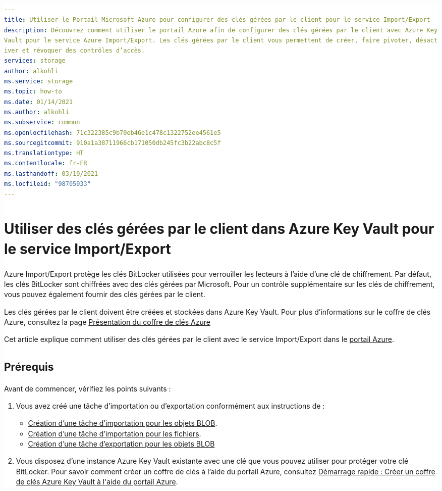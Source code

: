 ```yaml
---
title: Utiliser le Portail Microsoft Azure pour configurer des clés gérées par le client pour le service Import/Export
description: Découvrez comment utiliser le portail Azure afin de configurer des clés gérées par le client avec Azure Key Vault pour le service Azure Import/Export. Les clés gérées par le client vous permettent de créer, faire pivoter, désactiver et révoquer des contrôles d’accès.
services: storage
author: alkohli
ms.service: storage
ms.topic: how-to
ms.date: 01/14/2021
ms.author: alkohli
ms.subservice: common
ms.openlocfilehash: 71c322385c9b70eb46e1c478c1322752ee4561e5
ms.sourcegitcommit: 910a1a38711966cb171050db245fc3b22abc8c5f
ms.translationtype: HT
ms.contentlocale: fr-FR
ms.lasthandoff: 03/19/2021
ms.locfileid: "98705933"
---
```

# <a name="use-customer-managed-keys-in-azure-key-vault-for-importexport-service"></a>Utiliser des clés gérées par le client dans Azure Key Vault pour le service Import/Export

Azure Import/Export protège les clés BitLocker utilisées pour verrouiller les lecteurs à l’aide d’une clé de chiffrement. Par défaut, les clés BitLocker sont chiffrées avec des clés gérées par Microsoft. Pour un contrôle supplémentaire sur les clés de chiffrement, vous pouvez également fournir des clés gérées par le client.

Les clés gérées par le client doivent être créées et stockées dans Azure Key Vault. Pour plus d’informations sur le coffre de clés Azure, consultez la page [Présentation du coffre de clés Azure](../key-vault/general/overview.md)

Cet article explique comment utiliser des clés gérées par le client avec le service Import/Export dans le [portail Azure](https://portal.azure.com/).

## <a name="prerequisites"></a>Prérequis

Avant de commencer, vérifiez les points suivants :

1. Vous avez créé une tâche d’importation ou d’exportation conformément aux instructions de :

    - [Création d’une tâche d’importation pour les objets BLOB](storage-import-export-data-to-blobs.md).
    - [Création d’une tâche d’importation pour les fichiers](storage-import-export-data-to-files.md).
    - [Création d’une tâche d’exportation pour les objets BLOB](storage-import-export-data-from-blobs.md)

2. Vous disposez d’une instance Azure Key Vault existante avec une clé que vous pouvez utiliser pour protéger votre clé BitLocker. Pour savoir comment créer un coffre de clés à l’aide du portail Azure, consultez [Démarrage rapide : Créer un coffre de clés Azure Key Vault à l'aide du portail Azure](../key-vault/general/quick-create-portal.md).

